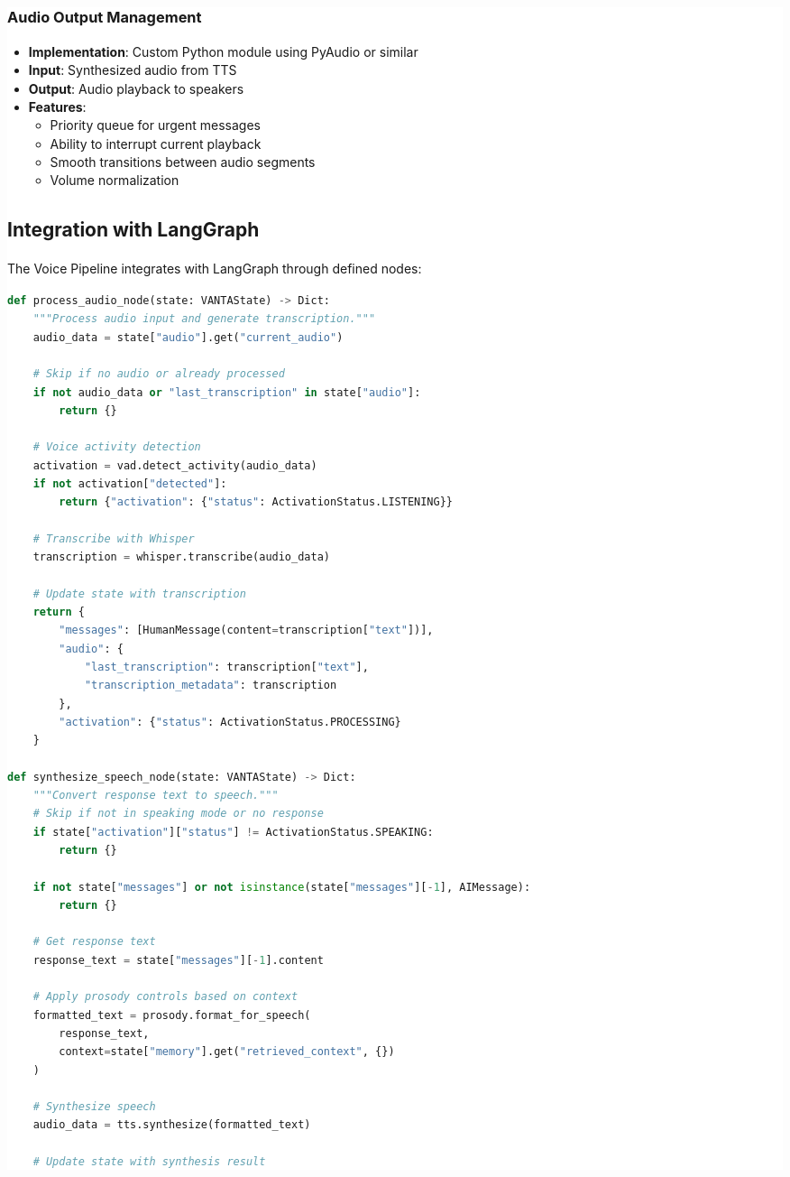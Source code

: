 ### Audio Output Management

- **Implementation**: Custom Python module using PyAudio or similar
- **Input**: Synthesized audio from TTS
- **Output**: Audio playback to speakers
- **Features**:
  - Priority queue for urgent messages
  - Ability to interrupt current playback
  - Smooth transitions between audio segments
  - Volume normalization

## Integration with LangGraph

The Voice Pipeline integrates with LangGraph through defined nodes:

```python
def process_audio_node(state: VANTAState) -> Dict:
    """Process audio input and generate transcription."""
    audio_data = state["audio"].get("current_audio")
    
    # Skip if no audio or already processed
    if not audio_data or "last_transcription" in state["audio"]:
        return {}
    
    # Voice activity detection
    activation = vad.detect_activity(audio_data)
    if not activation["detected"]:
        return {"activation": {"status": ActivationStatus.LISTENING}}
    
    # Transcribe with Whisper
    transcription = whisper.transcribe(audio_data)
    
    # Update state with transcription
    return {
        "messages": [HumanMessage(content=transcription["text"])],
        "audio": {
            "last_transcription": transcription["text"],
            "transcription_metadata": transcription
        },
        "activation": {"status": ActivationStatus.PROCESSING}
    }

def synthesize_speech_node(state: VANTAState) -> Dict:
    """Convert response text to speech."""
    # Skip if not in speaking mode or no response
    if state["activation"]["status"] != ActivationStatus.SPEAKING:
        return {}
    
    if not state["messages"] or not isinstance(state["messages"][-1], AIMessage):
        return {}
    
    # Get response text
    response_text = state["messages"][-1].content
    
    # Apply prosody controls based on context
    formatted_text = prosody.format_for_speech(
        response_text, 
        context=state["memory"].get("retrieved_context", {})
    )
    
    # Synthesize speech
    audio_data = tts.synthesize(formatted_text)
    
    # Update state with synthesis result
```